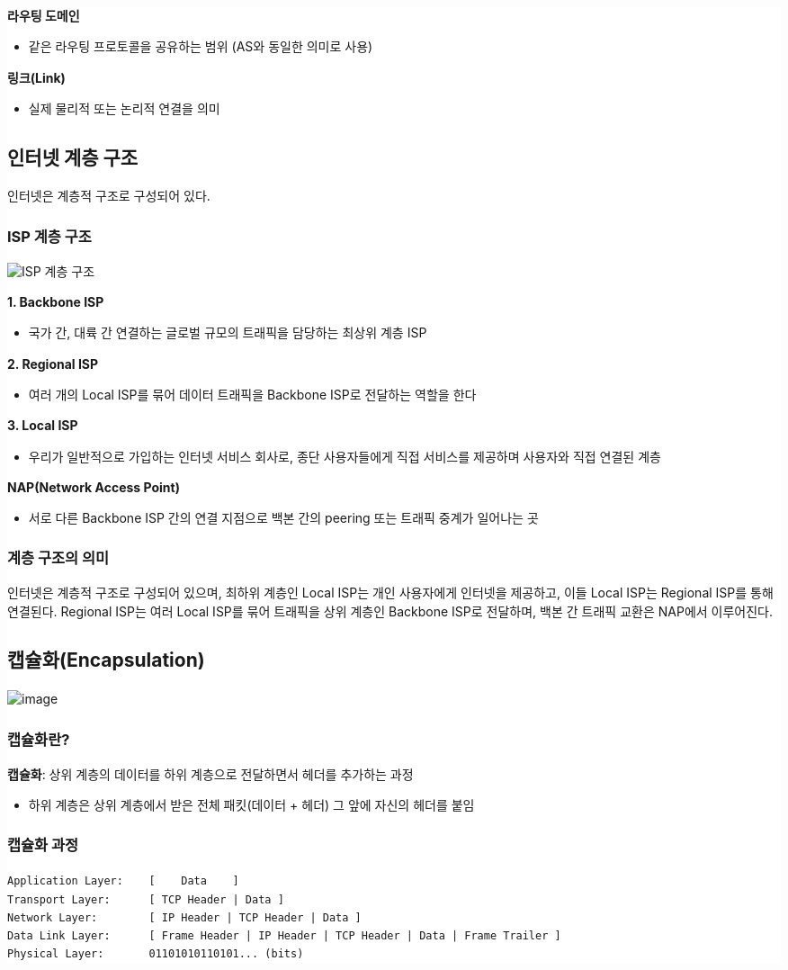 **라우팅 도메인**

- 같은 라우팅 프로토콜을 공유하는 범위 (AS와 동일한 의미로 사용)

**링크(Link)**

- 실제 물리적 또는 논리적 연결을 의미

## 인터넷 계층 구조

인터넷은 계층적 구조로 구성되어 있다.

### ISP 계층 구조

<img src="https://nullisdefined.s3.ap-northeast-2.amazonaws.com/images/03f1fe0025f0c683af3be56ae2e689d6.png" alt="ISP 계층 구조" width="500" />

**1. Backbone ISP**

- 국가 간, 대륙 간 연결하는 글로벌 규모의 트래픽을 담당하는 최상위 계층 ISP

**2. Regional ISP**

- 여러 개의 Local ISP를 묶어 데이터 트래픽을 Backbone ISP로 전달하는 역할을 한다

**3. Local ISP**

- 우리가 일반적으로 가입하는 인터넷 서비스 회사로, 종단 사용자들에게 직접 서비스를 제공하며 사용자와 직접 연결된 계층

**NAP(Network Access Point)**

- 서로 다른 Backbone ISP 간의 연결 지점으로 백본 간의 peering 또는 트래픽 중계가 일어나는 곳

### 계층 구조의 의미

인터넷은 계층적 구조로 구성되어 있으며, 최하위 계층인 Local ISP는 개인 사용자에게 인터넷을 제공하고, 이들 Local ISP는 Regional ISP를 통해 연결된다. Regional ISP는 여러 Local ISP를 묶어 트래픽을 상위 계층인 Backbone ISP로 전달하며, 백본 간 트래픽 교환은 NAP에서 이루어진다.

## 캡슐화(Encapsulation)

<img src="https://nullisdefined.s3.ap-northeast-2.amazonaws.com/images/db2680c5ed2fa132bbaff22fe854cc8e.png" alt="image" width="550" />

### 캡슐화란?

**캡슐화**: 상위 계층의 데이터를 하위 계층으로 전달하면서 헤더를 추가하는 과정

- 하위 계층은 상위 계층에서 받은 전체 패킷(데이터 + 헤더) 그 앞에 자신의 헤더를 붙임

### 캡슐화 과정

```
Application Layer:    [    Data    ]
Transport Layer:      [ TCP Header | Data ]
Network Layer:        [ IP Header | TCP Header | Data ]
Data Link Layer:      [ Frame Header | IP Header | TCP Header | Data | Frame Trailer ]
Physical Layer:       01101010110101... (bits)
```
